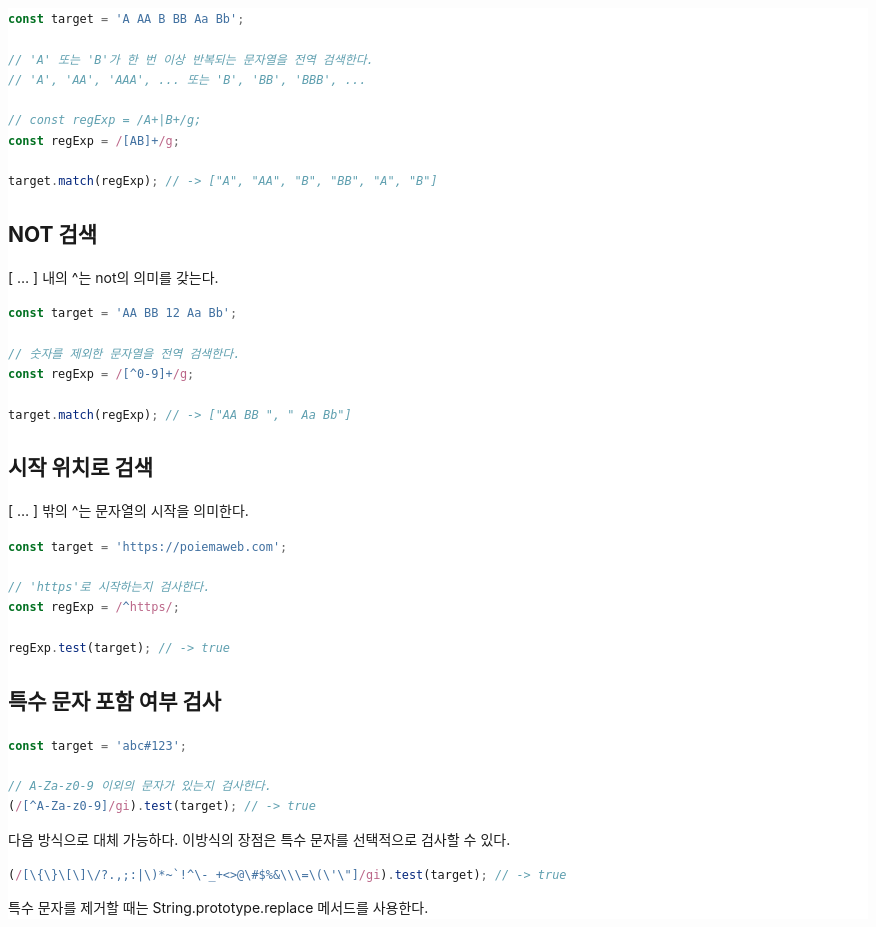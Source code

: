 ```jsx
const target = 'A AA B BB Aa Bb';

// 'A' 또는 'B'가 한 번 이상 반복되는 문자열을 전역 검색한다.
// 'A', 'AA', 'AAA', ... 또는 'B', 'BB', 'BBB', ...

// const regExp = /A+|B+/g;
const regExp = /[AB]+/g;

target.match(regExp); // -> ["A", "AA", "B", "BB", "A", "B"]
```

## NOT 검색

[ … ] 내의 ^는 not의 의미를 갖는다.

```jsx
const target = 'AA BB 12 Aa Bb';

// 숫자를 제외한 문자열을 전역 검색한다.
const regExp = /[^0-9]+/g;

target.match(regExp); // -> ["AA BB ", " Aa Bb"]
```

## 시작 위치로 검색

[ … ] 밖의 ^는 문자열의 시작을 의미한다. 

```jsx
const target = 'https://poiemaweb.com';

// 'https'로 시작하는지 검사한다.
const regExp = /^https/;

regExp.test(target); // -> true
```

## 특수 문자 포함 여부 검사

```jsx
const target = 'abc#123';

// A-Za-z0-9 이외의 문자가 있는지 검사한다.
(/[^A-Za-z0-9]/gi).test(target); // -> true
```

다음 방식으로 대체 가능하다. 이방식의 장점은 특수 문자를 선택적으로 검사할 수 있다.

```jsx
(/[\{\}\[\]\/?.,;:|\)*~`!^\-_+<>@\#$%&\\\=\(\'\"]/gi).test(target); // -> true
```

특수 문자를 제거할 때는 String.prototype.replace 메서드를 사용한다.
